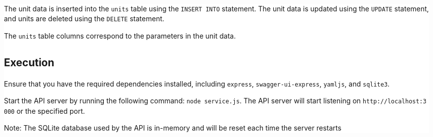 The unit data is inserted into the `units` table using the `INSERT INTO` statement. The unit data is updated using the `UPDATE` statement, and units are deleted using the `DELETE` statement.

The `units` table columns correspond to the parameters in the unit data.

## Execution

Ensure that you have the required dependencies installed, including `express`, `swagger-ui-express`, `yamljs`, and `sqlite3`.

Start the API server by running the following command: `node service.js`.  The API server will start listening on `http://localhost:3000` or the specified port.

Note: The SQLite database used by the API is in-memory and will be reset each time the server restarts
